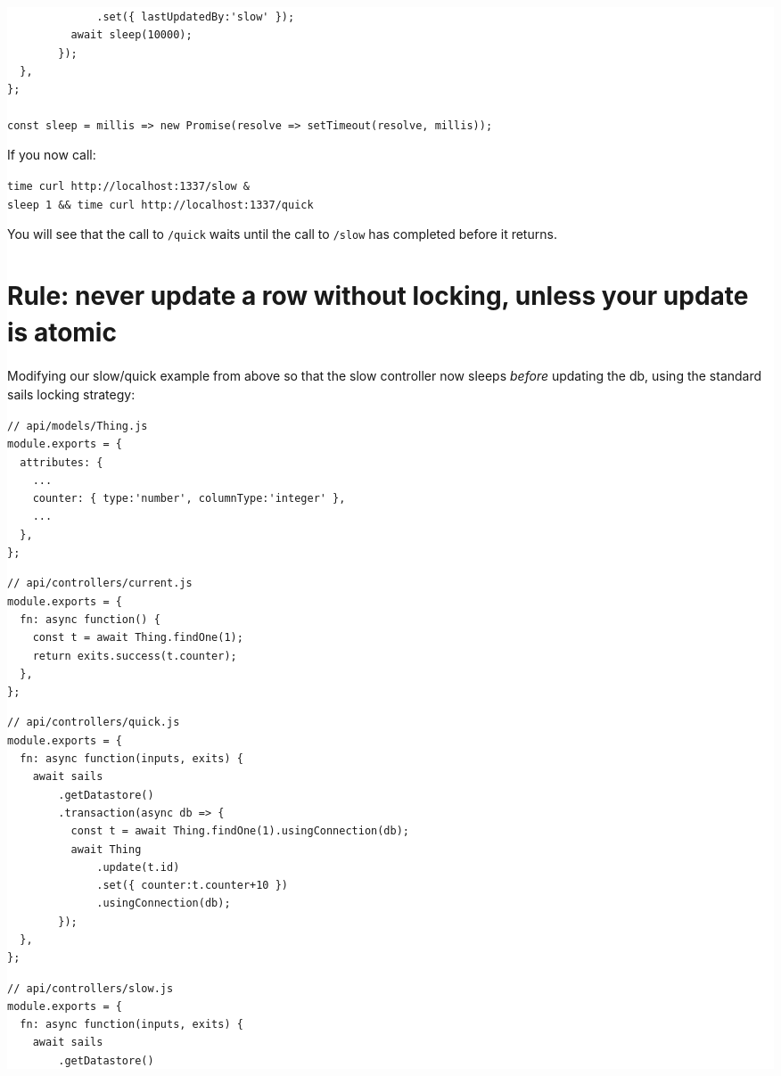 ```
              .set({ lastUpdatedBy:'slow' });
          await sleep(10000);
        });
  },
};

const sleep = millis => new Promise(resolve => setTimeout(resolve, millis));
```
If you now call:

```
time curl http://localhost:1337/slow &
sleep 1 && time curl http://localhost:1337/quick
```

You will see that the call to `/quick` waits until the call to `/slow` has completed before it returns.

# Rule: never update a row without locking, unless your update is atomic

Modifying our slow/quick example from above so that the slow controller now sleeps _before_ updating the db, using the standard sails locking strategy:

```
// api/models/Thing.js
module.exports = {
  attributes: {
    ...
    counter: { type:'number', columnType:'integer' },
    ...
  },
};
```
```
// api/controllers/current.js
module.exports = {
  fn: async function() {
    const t = await Thing.findOne(1);
    return exits.success(t.counter);
  },
};
```
```
// api/controllers/quick.js
module.exports = {
  fn: async function(inputs, exits) {
    await sails
        .getDatastore()
        .transaction(async db => {
          const t = await Thing.findOne(1).usingConnection(db);
          await Thing
              .update(t.id)
              .set({ counter:t.counter+10 })
              .usingConnection(db);
        });
  },
};
```
```
// api/controllers/slow.js
module.exports = {
  fn: async function(inputs, exits) {
    await sails
        .getDatastore()
```